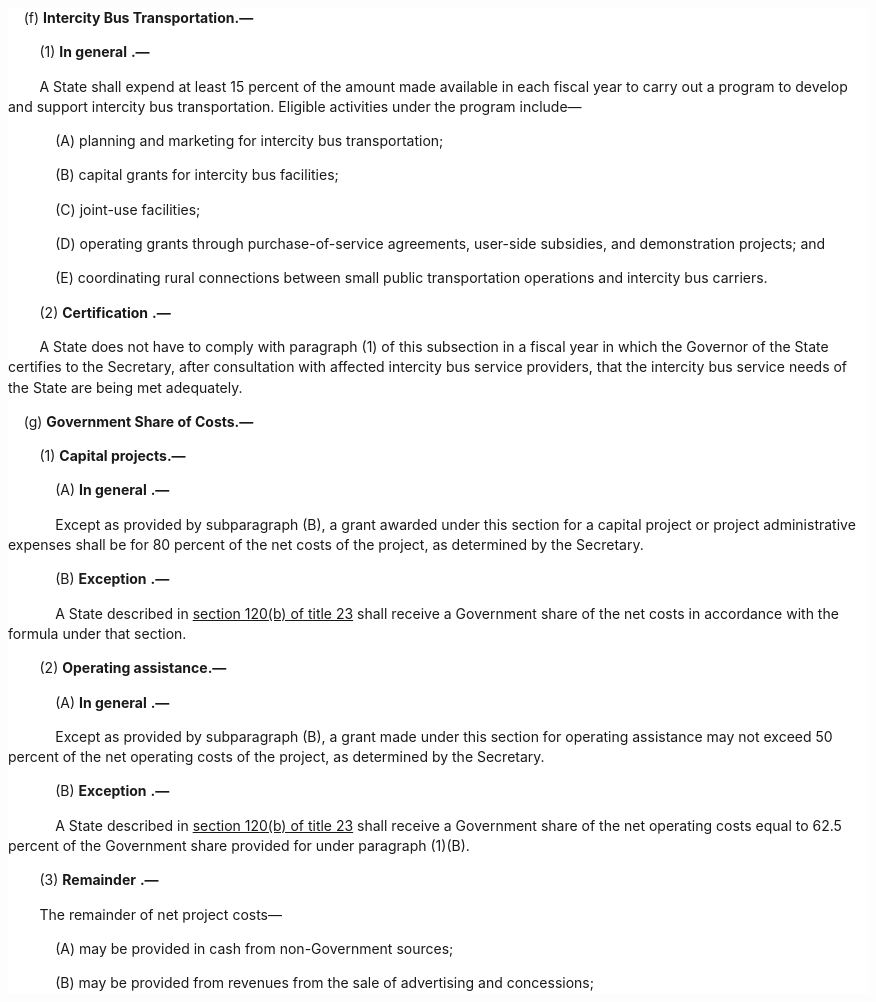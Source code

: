     (f) __Intercity Bus Transportation.—__ 

        (1)  __In general__  __.—__ 

        A State shall expend at least 15 percent of the amount made available in each fiscal year to carry out a program to develop and support intercity bus transportation. Eligible activities under the program include—

            (A) planning and marketing for intercity bus transportation;

            (B) capital grants for intercity bus facilities;

            (C) joint-use facilities;

            (D) operating grants through purchase-of-service agreements, user-side subsidies, and demonstration projects; and

            (E) coordinating rural connections between small public transportation operations and intercity bus carriers.

        (2)  __Certification__  __.—__ 

        A State does not have to comply with paragraph (1) of this subsection in a fiscal year in which the Governor of the State certifies to the Secretary, after consultation with affected intercity bus service providers, that the intercity bus service needs of the State are being met adequately.

    (g) __Government Share of Costs.—__ 

        (1) __Capital projects.—__ 

            (A)  __In general__  __.—__ 

            Except as provided by subparagraph (B), a grant awarded under this section for a capital project or project administrative expenses shall be for 80 percent of the net costs of the project, as determined by the Secretary.

            (B)  __Exception__  __.—__ 

            A State described in [section 120(b) of title 23][/us/usc/t23/s120/b] shall receive a Government share of the net costs in accordance with the formula under that section.

        (2) __Operating assistance.—__ 

            (A)  __In general__  __.—__ 

            Except as provided by subparagraph (B), a grant made under this section for operating assistance may not exceed 50 percent of the net operating costs of the project, as determined by the Secretary.

            (B)  __Exception__  __.—__ 

            A State described in [section 120(b) of title 23][/us/usc/t23/s120/b] shall receive a Government share of the net operating costs equal to 62.5 percent of the Government share provided for under paragraph (1)(B).

        (3)  __Remainder__  __.—__ 

        The remainder of net project costs—

            (A) may be provided in cash from non-Government sources;

            (B) may be provided from revenues from the sale of advertising and concessions;


[/us/usc/t40/s14102]: https://publicdocs.github.io/go/links?ns=uslm&ref=%2Fus%2Fusc%2Ft40%2Fs14102
[/us/usc/t23/s120/b]: https://publicdocs.github.io/go/links?ns=uslm&ref=%2Fus%2Fusc%2Ft23%2Fs120%2Fb
[/us/usc/t23/s120/b]: https://publicdocs.github.io/go/links?ns=uslm&ref=%2Fus%2Fusc%2Ft23%2Fs120%2Fb
[/us/usc/t42/s603/a/5/C/vii]: https://publicdocs.github.io/go/links?ns=uslm&ref=%2Fus%2Fusc%2Ft42%2Fs603%2Fa%2F5%2FC%2Fvii
[/us/usc/t42/s9902/2]: https://publicdocs.github.io/go/links?ns=uslm&ref=%2Fus%2Fusc%2Ft42%2Fs9902%2F2
[/us/pl/103/272/s1/d]: https://publicdocs.github.io/go/links?ns=uslm&ref=%2Fus%2Fpl%2F103%2F272%2Fs1%2Fd
[/us/stat/108/809]: https://publicdocs.github.io/go/links?ns=uslm&ref=%2Fus%2Fstat%2F108%2F809
[/us/pl/105/178/s3014/a]: https://publicdocs.github.io/go/links?ns=uslm&ref=%2Fus%2Fpl%2F105%2F178%2Fs3014%2Fa
[/us/stat/112/359]: https://publicdocs.github.io/go/links?ns=uslm&ref=%2Fus%2Fstat%2F112%2F359
[/us/pl/109/59]: https://publicdocs.github.io/go/links?ns=uslm&ref=%2Fus%2Fpl%2F109%2F59
[/us/stat/119/1545]: https://publicdocs.github.io/go/links?ns=uslm&ref=%2Fus%2Fstat%2F119%2F1545
[/us/pl/110/244/s201/e]: https://publicdocs.github.io/go/links?ns=uslm&ref=%2Fus%2Fpl%2F110%2F244%2Fs201%2Fe
[/us/stat/122/1610]: https://publicdocs.github.io/go/links?ns=uslm&ref=%2Fus%2Fstat%2F122%2F1610
[/us/pl/111/147/s434]: https://publicdocs.github.io/go/links?ns=uslm&ref=%2Fus%2Fpl%2F111%2F147%2Fs434
[/us/stat/124/89]: https://publicdocs.github.io/go/links?ns=uslm&ref=%2Fus%2Fstat%2F124%2F89
[/us/pl/111/322/s2304]: https://publicdocs.github.io/go/links?ns=uslm&ref=%2Fus%2Fpl%2F111%2F322%2Fs2304
[/us/stat/124/3527]: https://publicdocs.github.io/go/links?ns=uslm&ref=%2Fus%2Fstat%2F124%2F3527
[/us/pl/112/5/s304]: https://publicdocs.github.io/go/links?ns=uslm&ref=%2Fus%2Fpl%2F112%2F5%2Fs304
[/us/stat/125/19]: https://publicdocs.github.io/go/links?ns=uslm&ref=%2Fus%2Fstat%2F125%2F19
[/us/pl/112/30/s134]: https://publicdocs.github.io/go/links?ns=uslm&ref=%2Fus%2Fpl%2F112%2F30%2Fs134
[/us/stat/125/351]: https://publicdocs.github.io/go/links?ns=uslm&ref=%2Fus%2Fstat%2F125%2F351
[/us/pl/112/102/s304]: https://publicdocs.github.io/go/links?ns=uslm&ref=%2Fus%2Fpl%2F112%2F102%2Fs304
[/us/stat/126/277]: https://publicdocs.github.io/go/links?ns=uslm&ref=%2Fus%2Fstat%2F126%2F277
[/us/pl/112/140/s304]: https://publicdocs.github.io/go/links?ns=uslm&ref=%2Fus%2Fpl%2F112%2F140%2Fs304
[/us/stat/126/398]: https://publicdocs.github.io/go/links?ns=uslm&ref=%2Fus%2Fstat%2F126%2F398
[/us/pl/112/141/s20010]: https://publicdocs.github.io/go/links?ns=uslm&ref=%2Fus%2Fpl%2F112%2F141%2Fs20010
[/us/stat/126/680]: https://publicdocs.github.io/go/links?ns=uslm&ref=%2Fus%2Fstat%2F126%2F680
[/us/pl/113/159/s1201]: https://publicdocs.github.io/go/links?ns=uslm&ref=%2Fus%2Fpl%2F113%2F159%2Fs1201
[/us/stat/128/1845]: https://publicdocs.github.io/go/links?ns=uslm&ref=%2Fus%2Fstat%2F128%2F1845
[/us/pl/114/21/s1201]: https://publicdocs.github.io/go/links?ns=uslm&ref=%2Fus%2Fpl%2F114%2F21%2Fs1201
[/us/stat/129/222]: https://publicdocs.github.io/go/links?ns=uslm&ref=%2Fus%2Fstat%2F129%2F222
[/us/pl/114/41/s1201]: https://publicdocs.github.io/go/links?ns=uslm&ref=%2Fus%2Fpl%2F114%2F41%2Fs1201
[/us/stat/129/450]: https://publicdocs.github.io/go/links?ns=uslm&ref=%2Fus%2Fstat%2F129%2F450
[/us/pl/114/73/s1201]: https://publicdocs.github.io/go/links?ns=uslm&ref=%2Fus%2Fpl%2F114%2F73%2Fs1201
[/us/stat/129/572]: https://publicdocs.github.io/go/links?ns=uslm&ref=%2Fus%2Fstat%2F129%2F572
[/us/pl/114/87/s1201]: https://publicdocs.github.io/go/links?ns=uslm&ref=%2Fus%2Fpl%2F114%2F87%2Fs1201
[/us/stat/129/681]: https://publicdocs.github.io/go/links?ns=uslm&ref=%2Fus%2Fstat%2F129%2F681
[/us/pl/114/94/s3007]: https://publicdocs.github.io/go/links?ns=uslm&ref=%2Fus%2Fpl%2F114%2F94%2Fs3007
[/us/stat/129/1464]: https://publicdocs.github.io/go/links?ns=uslm&ref=%2Fus%2Fstat%2F129%2F1464
[/us/usc/t23/s204]: https://publicdocs.github.io/go/links?ns=uslm&ref=%2Fus%2Fusc%2Ft23%2Fs204
[/us/pl/112/141/s1119/a]: https://publicdocs.github.io/go/links?ns=uslm&ref=%2Fus%2Fpl%2F112%2F141%2Fs1119%2Fa
[/us/stat/126/473]: https://publicdocs.github.io/go/links?ns=uslm&ref=%2Fus%2Fstat%2F126%2F473
[/us/pl/112/141]: https://publicdocs.github.io/go/links?ns=uslm&ref=%2Fus%2Fpl%2F112%2F141
[/us/pl/114/94/s3007/b/1]: https://publicdocs.github.io/go/links?ns=uslm&ref=%2Fus%2Fpl%2F114%2F94%2Fs3007%2Fb%2F1
[/us/pl/114/94/s3007/b/2/A]: https://publicdocs.github.io/go/links?ns=uslm&ref=%2Fus%2Fpl%2F114%2F94%2Fs3007%2Fb%2F2%2FA
[/us/pl/114/94/s3007/a/1]: https://publicdocs.github.io/go/links?ns=uslm&ref=%2Fus%2Fpl%2F114%2F94%2Fs3007%2Fa%2F1
[/us/pl/114/87/s1201/1]: https://publicdocs.github.io/go/links?ns=uslm&ref=%2Fus%2Fpl%2F114%2F87%2Fs1201%2F1
[/us/pl/114/73/s1201/1]: https://publicdocs.github.io/go/links?ns=uslm&ref=%2Fus%2Fpl%2F114%2F73%2Fs1201%2F1
[/us/pl/114/41/s1201/1]: https://publicdocs.github.io/go/links?ns=uslm&ref=%2Fus%2Fpl%2F114%2F41%2Fs1201%2F1
[/us/pl/114/21/s1201/1]: https://publicdocs.github.io/go/links?ns=uslm&ref=%2Fus%2Fpl%2F114%2F21%2Fs1201%2F1
[/us/pl/114/94/s3007/a/1]: https://publicdocs.github.io/go/links?ns=uslm&ref=%2Fus%2Fpl%2F114%2F94%2Fs3007%2Fa%2F1
[/us/pl/114/87/s1201/2]: https://publicdocs.github.io/go/links?ns=uslm&ref=%2Fus%2Fpl%2F114%2F87%2Fs1201%2F2
[/us/pl/114/73/s1201/2]: https://publicdocs.github.io/go/links?ns=uslm&ref=%2Fus%2Fpl%2F114%2F73%2Fs1201%2F2
[/us/pl/114/41/s1201/2]: https://publicdocs.github.io/go/links?ns=uslm&ref=%2Fus%2Fpl%2F114%2F41%2Fs1201%2F2
[/us/pl/114/21/s1201/2]: https://publicdocs.github.io/go/links?ns=uslm&ref=%2Fus%2Fpl%2F114%2F21%2Fs1201%2F2
[/us/pl/114/94/s3007/b/2/B]: https://publicdocs.github.io/go/links?ns=uslm&ref=%2Fus%2Fpl%2F114%2F94%2Fs3007%2Fb%2F2%2FB
[/us/pl/114/94/s3007/b/2/C]: https://publicdocs.github.io/go/links?ns=uslm&ref=%2Fus%2Fpl%2F114%2F94%2Fs3007%2Fb%2F2%2FC
[/us/pl/114/94/s3007/a/2]: https://publicdocs.github.io/go/links?ns=uslm&ref=%2Fus%2Fpl%2F114%2F94%2Fs3007%2Fa%2F2
[/us/pl/114/94/s3007/a/3/A]: https://publicdocs.github.io/go/links?ns=uslm&ref=%2Fus%2Fpl%2F114%2F94%2Fs3007%2Fa%2F3%2FA
[/us/pl/114/94/s3007/a/3/B]: https://publicdocs.github.io/go/links?ns=uslm&ref=%2Fus%2Fpl%2F114%2F94%2Fs3007%2Fa%2F3%2FB
[/us/pl/113/159/s1201/1]: https://publicdocs.github.io/go/links?ns=uslm&ref=%2Fus%2Fpl%2F113%2F159%2Fs1201%2F1
[/us/pl/113/159/s1201/2]: https://publicdocs.github.io/go/links?ns=uslm&ref=%2Fus%2Fpl%2F113%2F159%2Fs1201%2F2
[/us/pl/112/141/s20010]: https://publicdocs.github.io/go/links?ns=uslm&ref=%2Fus%2Fpl%2F112%2F141%2Fs20010
[/us/pl/112/141/s113004]: https://publicdocs.github.io/go/links?ns=uslm&ref=%2Fus%2Fpl%2F112%2F141%2Fs113004
[/us/pl/112/140]: https://publicdocs.github.io/go/links?ns=uslm&ref=%2Fus%2Fpl%2F112%2F140
[/us/pl/112/102]: https://publicdocs.github.io/go/links?ns=uslm&ref=%2Fus%2Fpl%2F112%2F102
[/us/pl/112/5]: https://publicdocs.github.io/go/links?ns=uslm&ref=%2Fus%2Fpl%2F112%2F5
[/us/pl/112/30]: https://publicdocs.github.io/go/links?ns=uslm&ref=%2Fus%2Fpl%2F112%2F30
[/us/pl/111/147]: https://publicdocs.github.io/go/links?ns=uslm&ref=%2Fus%2Fpl%2F111%2F147
[/us/pl/111/322]: https://publicdocs.github.io/go/links?ns=uslm&ref=%2Fus%2Fpl%2F111%2F322
[/us/pl/111/147]: https://publicdocs.github.io/go/links?ns=uslm&ref=%2Fus%2Fpl%2F111%2F147
[/us/pl/110/244/s201/e/1]: https://publicdocs.github.io/go/links?ns=uslm&ref=%2Fus%2Fpl%2F110%2F244%2Fs201%2Fe%2F1
[/us/pl/110/244/s201/e/2]: https://publicdocs.github.io/go/links?ns=uslm&ref=%2Fus%2Fpl%2F110%2F244%2Fs201%2Fe%2F2
[/us/pl/110/244/s201/e/3]: https://publicdocs.github.io/go/links?ns=uslm&ref=%2Fus%2Fpl%2F110%2F244%2Fs201%2Fe%2F3
[/us/pl/109/59/s3013/a]: https://publicdocs.github.io/go/links?ns=uslm&ref=%2Fus%2Fpl%2F109%2F59%2Fs3013%2Fa
[/us/pl/109/59/s3013/b]: https://publicdocs.github.io/go/links?ns=uslm&ref=%2Fus%2Fpl%2F109%2F59%2Fs3013%2Fb
[/us/pl/109/59/s3013/c]: https://publicdocs.github.io/go/links?ns=uslm&ref=%2Fus%2Fpl%2F109%2F59%2Fs3013%2Fc
[/us/usc/t49/s5338/a]: https://publicdocs.github.io/go/links?ns=uslm&ref=%2Fus%2Fusc%2Ft49%2Fs5338%2Fa
[/us/pl/109/59/s3013/d]: https://publicdocs.github.io/go/links?ns=uslm&ref=%2Fus%2Fpl%2F109%2F59%2Fs3013%2Fd
[/us/pl/109/59/s3002/b/4]: https://publicdocs.github.io/go/links?ns=uslm&ref=%2Fus%2Fpl%2F109%2F59%2Fs3002%2Fb%2F4
[/us/pl/109/59/s3013/e/1]: https://publicdocs.github.io/go/links?ns=uslm&ref=%2Fus%2Fpl%2F109%2F59%2Fs3013%2Fe%2F1
[/us/pl/109/59/s3002/b/4]: https://publicdocs.github.io/go/links?ns=uslm&ref=%2Fus%2Fpl%2F109%2F59%2Fs3002%2Fb%2F4
[/us/pl/109/59/s3013/e/2]: https://publicdocs.github.io/go/links?ns=uslm&ref=%2Fus%2Fpl%2F109%2F59%2Fs3013%2Fe%2F2
[/us/pl/109/59/s3013/f]: https://publicdocs.github.io/go/links?ns=uslm&ref=%2Fus%2Fpl%2F109%2F59%2Fs3013%2Ff
[/us/pl/109/59/s3013/g]: https://publicdocs.github.io/go/links?ns=uslm&ref=%2Fus%2Fpl%2F109%2F59%2Fs3013%2Fg
[/us/pl/109/59/s3013/g/2]: https://publicdocs.github.io/go/links?ns=uslm&ref=%2Fus%2Fpl%2F109%2F59%2Fs3013%2Fg%2F2
[/us/pl/109/59/s3013/h]: https://publicdocs.github.io/go/links?ns=uslm&ref=%2Fus%2Fpl%2F109%2F59%2Fs3013%2Fh
[/us/pl/109/59/s3013/g/2]: https://publicdocs.github.io/go/links?ns=uslm&ref=%2Fus%2Fpl%2F109%2F59%2Fs3013%2Fg%2F2
[/us/pl/109/59/s3013/g/2]: https://publicdocs.github.io/go/links?ns=uslm&ref=%2Fus%2Fpl%2F109%2F59%2Fs3013%2Fg%2F2
[/us/pl/105/178/s3014/a/1]: https://publicdocs.github.io/go/links?ns=uslm&ref=%2Fus%2Fpl%2F105%2F178%2Fs3014%2Fa%2F1
[/us/pl/105/178/s3014/a/2]: https://publicdocs.github.io/go/links?ns=uslm&ref=%2Fus%2Fpl%2F105%2F178%2Fs3014%2Fa%2F2
[/us/pl/114/94]: https://publicdocs.github.io/go/links?ns=uslm&ref=%2Fus%2Fpl%2F114%2F94
[/us/pl/114/94/s1003]: https://publicdocs.github.io/go/links?ns=uslm&ref=%2Fus%2Fpl%2F114%2F94%2Fs1003
[/us/usc/t5/s5313]: https://publicdocs.github.io/go/links?ns=uslm&ref=%2Fus%2Fusc%2Ft5%2Fs5313
[/us/pl/112/141/s20010]: https://publicdocs.github.io/go/links?ns=uslm&ref=%2Fus%2Fpl%2F112%2F141%2Fs20010
[/us/pl/112/141/s3/a]: https://publicdocs.github.io/go/links?ns=uslm&ref=%2Fus%2Fpl%2F112%2F141%2Fs3%2Fa
[/us/usc/t23/s101]: https://publicdocs.github.io/go/links?ns=uslm&ref=%2Fus%2Fusc%2Ft23%2Fs101
[/us/pl/112/141/s113004]: https://publicdocs.github.io/go/links?ns=uslm&ref=%2Fus%2Fpl%2F112%2F141%2Fs113004
[/us/pl/112/141/s114001]: https://publicdocs.github.io/go/links?ns=uslm&ref=%2Fus%2Fpl%2F112%2F141%2Fs114001
[/us/usc/t49/s5305]: https://publicdocs.github.io/go/links?ns=uslm&ref=%2Fus%2Fusc%2Ft49%2Fs5305
[/us/pl/112/140]: https://publicdocs.github.io/go/links?ns=uslm&ref=%2Fus%2Fpl%2F112%2F140
[/us/pl/112/140]: https://publicdocs.github.io/go/links?ns=uslm&ref=%2Fus%2Fpl%2F112%2F140
[/us/pl/112/141]: https://publicdocs.github.io/go/links?ns=uslm&ref=%2Fus%2Fpl%2F112%2F141
[/us/pl/112/140]: https://publicdocs.github.io/go/links?ns=uslm&ref=%2Fus%2Fpl%2F112%2F140
[/us/pl/112/140/s1/c]: https://publicdocs.github.io/go/links?ns=uslm&ref=%2Fus%2Fpl%2F112%2F140%2Fs1%2Fc
[/us/usc/t23/s101]: https://publicdocs.github.io/go/links?ns=uslm&ref=%2Fus%2Fusc%2Ft23%2Fs101